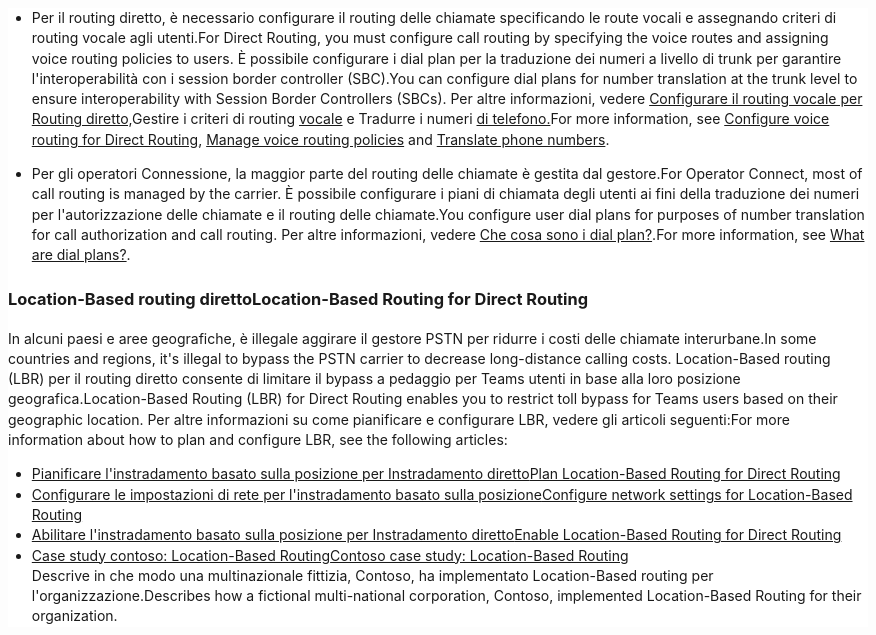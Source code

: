 - <span data-ttu-id="0722c-192">Per il routing diretto, è necessario configurare il routing delle chiamate specificando le route vocali e assegnando criteri di routing vocale agli utenti.</span><span class="sxs-lookup"><span data-stu-id="0722c-192">For Direct Routing, you must configure call routing by specifying the voice routes and assigning voice routing policies to users.</span></span> <span data-ttu-id="0722c-193">È possibile configurare i dial plan per la traduzione dei numeri a livello di trunk per garantire l'interoperabilità con i session border controller (SBC).</span><span class="sxs-lookup"><span data-stu-id="0722c-193">You can configure dial plans for number translation at the trunk level to ensure interoperability with Session Border Controllers (SBCs).</span></span> <span data-ttu-id="0722c-194">Per altre informazioni, vedere [Configurare il routing vocale per Routing diretto,](direct-routing-voice-routing.md)Gestire i criteri di routing [vocale](manage-voice-routing-policies.md) e Tradurre i numeri [di telefono.](direct-routing-translate-numbers.md)</span><span class="sxs-lookup"><span data-stu-id="0722c-194">For more information, see [Configure voice routing for Direct Routing](direct-routing-voice-routing.md), [Manage voice routing policies](manage-voice-routing-policies.md) and [Translate phone numbers](direct-routing-translate-numbers.md).</span></span> 

- <span data-ttu-id="0722c-195">Per gli operatori Connessione, la maggior parte del routing delle chiamate è gestita dal gestore.</span><span class="sxs-lookup"><span data-stu-id="0722c-195">For Operator Connect, most of call routing is managed by the carrier.</span></span>  <span data-ttu-id="0722c-196">È possibile configurare i piani di chiamata degli utenti ai fini della traduzione dei numeri per l'autorizzazione delle chiamate e il routing delle chiamate.</span><span class="sxs-lookup"><span data-stu-id="0722c-196">You configure user dial plans for purposes of number translation for call authorization and call routing.</span></span> <span data-ttu-id="0722c-197">Per altre informazioni, vedere [Che cosa sono i dial plan?](what-are-dial-plans.md).</span><span class="sxs-lookup"><span data-stu-id="0722c-197">For more information, see [What are dial plans?](what-are-dial-plans.md).</span></span>


### <a name="location-based-routing-for-direct-routing"></a><span data-ttu-id="0722c-198">Location-Based routing diretto</span><span class="sxs-lookup"><span data-stu-id="0722c-198">Location-Based Routing for Direct Routing</span></span>

<span data-ttu-id="0722c-199">In alcuni paesi e aree geografiche, è illegale aggirare il gestore PSTN per ridurre i costi delle chiamate interurbane.</span><span class="sxs-lookup"><span data-stu-id="0722c-199">In some countries and regions, it's illegal to bypass the PSTN carrier to decrease long-distance calling costs.</span></span> <span data-ttu-id="0722c-200">Location-Based routing (LBR) per il routing diretto consente di limitare il bypass a pedaggio per Teams utenti in base alla loro posizione geografica.</span><span class="sxs-lookup"><span data-stu-id="0722c-200">Location-Based Routing (LBR) for Direct Routing enables you to restrict toll bypass for Teams users based on their geographic location.</span></span> <span data-ttu-id="0722c-201">Per altre informazioni su come pianificare e configurare LBR, vedere gli articoli seguenti:</span><span class="sxs-lookup"><span data-stu-id="0722c-201">For more information about how to plan and configure LBR, see the following articles:</span></span>

- [<span data-ttu-id="0722c-202">Pianificare l'instradamento basato sulla posizione per Instradamento diretto</span><span class="sxs-lookup"><span data-stu-id="0722c-202">Plan Location-Based Routing for Direct Routing</span></span>](location-based-routing-plan.md)
- [<span data-ttu-id="0722c-203">Configurare le impostazioni di rete per l'instradamento basato sulla posizione</span><span class="sxs-lookup"><span data-stu-id="0722c-203">Configure network settings for Location-Based Routing</span></span>](location-based-routing-configure-network-settings.md)
- [<span data-ttu-id="0722c-204">Abilitare l'instradamento basato sulla posizione per Instradamento diretto</span><span class="sxs-lookup"><span data-stu-id="0722c-204">Enable Location-Based Routing for Direct Routing</span></span>](location-based-routing-enable.md)
- [<span data-ttu-id="0722c-205">Case study contoso: Location-Based Routing</span><span class="sxs-lookup"><span data-stu-id="0722c-205">Contoso case study: Location-Based Routing</span></span>](voice-case-study-location-based-routing.md)<br>
  <span data-ttu-id="0722c-206">Descrive in che modo una multinazionale fittizia, Contoso, ha implementato Location-Based routing per l'organizzazione.</span><span class="sxs-lookup"><span data-stu-id="0722c-206">Describes how a fictional multi-national corporation, Contoso, implemented Location-Based Routing for their organization.</span></span>
